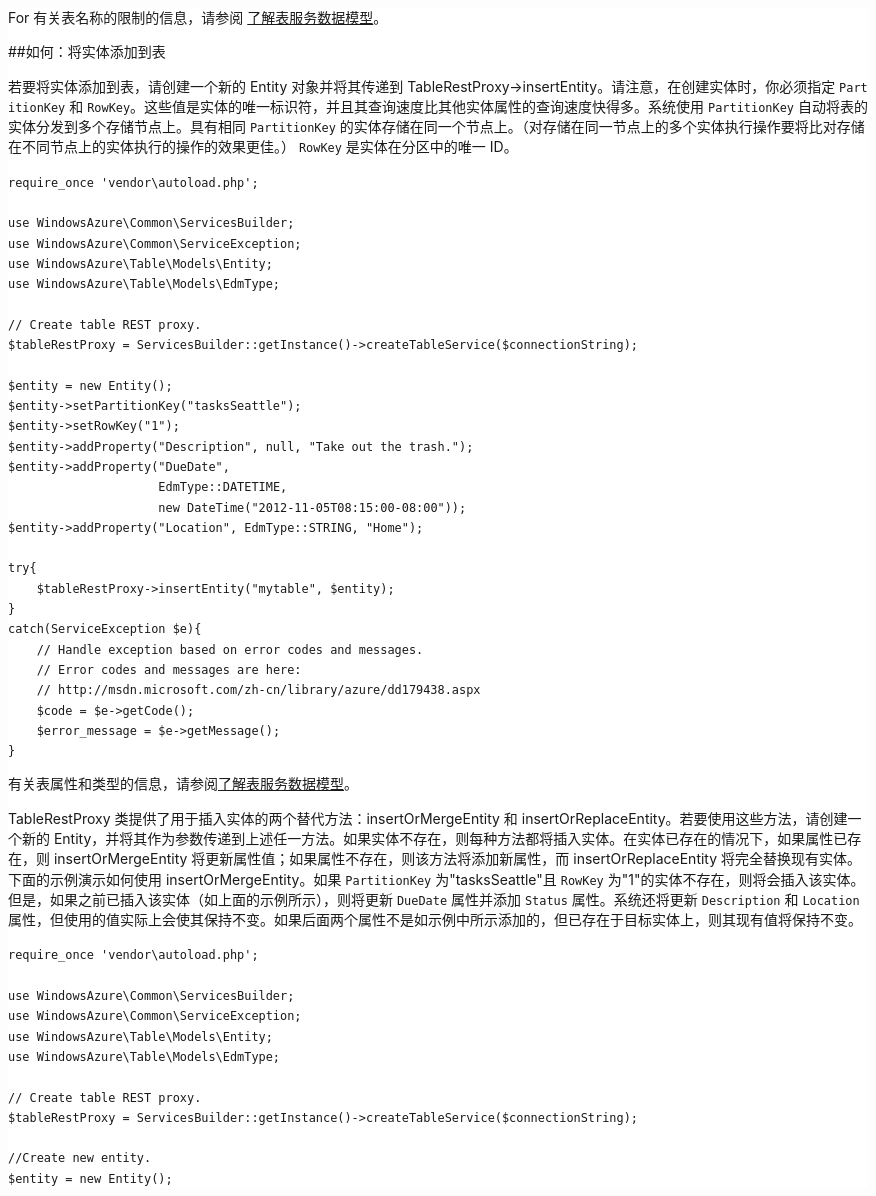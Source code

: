 For 有关表名称的限制的信息，请参阅 [了解表服务数据模型][table-data-model]。

##<a id="AddEntity"></a>如何：将实体添加到表

若要将实体添加到表，请创建一个新的 Entity 对象并将其传递到 TableRestProxy->insertEntity。请注意，在创建实体时，你必须指定  `PartitionKey` 和  `RowKey`。这些值是实体的唯一标识符，并且其查询速度比其他实体属性的查询速度快得多。系统使用  `PartitionKey` 自动将表的实体分发到多个存储节点上。具有相同  `PartitionKey` 的实体存储在同一个节点上。（对存储在同一节点上的多个实体执行操作要将比对存储在不同节点上的实体执行的操作的效果更佳。） `RowKey` 是实体在分区中的唯一 ID。

	require_once 'vendor\autoload.php';

	use WindowsAzure\Common\ServicesBuilder;
	use WindowsAzure\Common\ServiceException;
	use WindowsAzure\Table\Models\Entity;
	use WindowsAzure\Table\Models\EdmType;

	// Create table REST proxy.
	$tableRestProxy = ServicesBuilder::getInstance()->createTableService($connectionString);
	
	$entity = new Entity();
	$entity->setPartitionKey("tasksSeattle");
	$entity->setRowKey("1");
	$entity->addProperty("Description", null, "Take out the trash.");
	$entity->addProperty("DueDate", 
						 EdmType::DATETIME, 
						 new DateTime("2012-11-05T08:15:00-08:00"));
	$entity->addProperty("Location", EdmType::STRING, "Home");
	
	try{
		$tableRestProxy->insertEntity("mytable", $entity);
	}
	catch(ServiceException $e){
		// Handle exception based on error codes and messages.
		// Error codes and messages are here: 
		// http://msdn.microsoft.com/zh-cn/library/azure/dd179438.aspx
		$code = $e->getCode();
		$error_message = $e->getMessage();
	}

有关表属性和类型的信息，请参阅[了解表服务数据模型][table-data-model]。

TableRestProxy 类提供了用于插入实体的两个替代方法：insertOrMergeEntity 和 insertOrReplaceEntity。若要使用这些方法，请创建一个新的 Entity，并将其作为参数传递到上述任一方法。如果实体不存在，则每种方法都将插入实体。在实体已存在的情况下，如果属性已存在，则 insertOrMergeEntity 将更新属性值；如果属性不存在，则该方法将添加新属性，而 insertOrReplaceEntity 将完全替换现有实体。下面的示例演示如何使用 insertOrMergeEntity。如果  `PartitionKey` 为"tasksSeattle"且  `RowKey` 为"1"的实体不存在，则将会插入该实体。但是，如果之前已插入该实体（如上面的示例所示），则将更新  `DueDate` 属性并添加  `Status` 属性。系统还将更新  `Description` 和  `Location` 属性，但使用的值实际上会使其保持不变。如果后面两个属性不是如示例中所示添加的，但已存在于目标实体上，则其现有值将保持不变。

	require_once 'vendor\autoload.php';

	use WindowsAzure\Common\ServicesBuilder;
	use WindowsAzure\Common\ServiceException;
	use WindowsAzure\Table\Models\Entity;
	use WindowsAzure\Table\Models\EdmType;

	// Create table REST proxy.
	$tableRestProxy = ServicesBuilder::getInstance()->createTableService($connectionString);
	
	//Create new entity.
	$entity = new Entity();
	

[download]: /documentation/articles/php-download-sdk/
[在 Azure 中存储和访问数据]: http://msdn.microsoft.com/zh-cn/library/azure/gg433040.aspx
[require_once]: http://php.net/require_once
[table-service-timeouts]: http://msdn.microsoft.com/zh-cn/library/azure/dd894042.aspx
[table-data-model]: http://msdn.microsoft.com/zh-cn/library/azure/dd179338.aspx
[filters]: http://msdn.microsoft.com/zh-cn/library/azure/dd894031.aspx
[entity-group-transactions]: http://msdn.microsoft.com/zh-cn/library/azure/dd894038.aspx